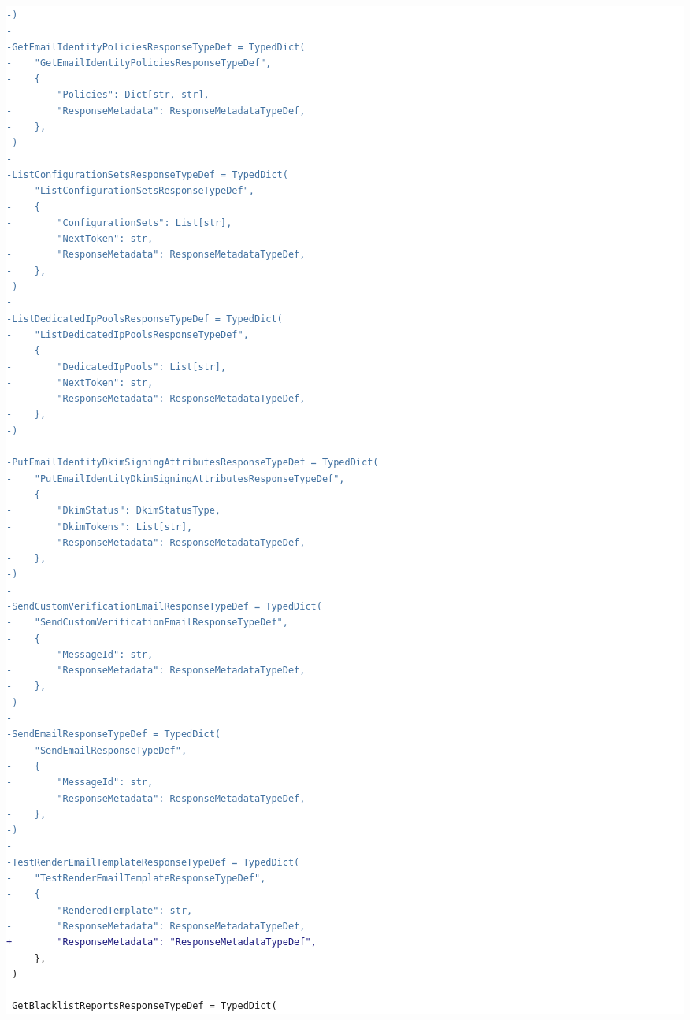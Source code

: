 ```diff
-)
-
-GetEmailIdentityPoliciesResponseTypeDef = TypedDict(
-    "GetEmailIdentityPoliciesResponseTypeDef",
-    {
-        "Policies": Dict[str, str],
-        "ResponseMetadata": ResponseMetadataTypeDef,
-    },
-)
-
-ListConfigurationSetsResponseTypeDef = TypedDict(
-    "ListConfigurationSetsResponseTypeDef",
-    {
-        "ConfigurationSets": List[str],
-        "NextToken": str,
-        "ResponseMetadata": ResponseMetadataTypeDef,
-    },
-)
-
-ListDedicatedIpPoolsResponseTypeDef = TypedDict(
-    "ListDedicatedIpPoolsResponseTypeDef",
-    {
-        "DedicatedIpPools": List[str],
-        "NextToken": str,
-        "ResponseMetadata": ResponseMetadataTypeDef,
-    },
-)
-
-PutEmailIdentityDkimSigningAttributesResponseTypeDef = TypedDict(
-    "PutEmailIdentityDkimSigningAttributesResponseTypeDef",
-    {
-        "DkimStatus": DkimStatusType,
-        "DkimTokens": List[str],
-        "ResponseMetadata": ResponseMetadataTypeDef,
-    },
-)
-
-SendCustomVerificationEmailResponseTypeDef = TypedDict(
-    "SendCustomVerificationEmailResponseTypeDef",
-    {
-        "MessageId": str,
-        "ResponseMetadata": ResponseMetadataTypeDef,
-    },
-)
-
-SendEmailResponseTypeDef = TypedDict(
-    "SendEmailResponseTypeDef",
-    {
-        "MessageId": str,
-        "ResponseMetadata": ResponseMetadataTypeDef,
-    },
-)
-
-TestRenderEmailTemplateResponseTypeDef = TypedDict(
-    "TestRenderEmailTemplateResponseTypeDef",
-    {
-        "RenderedTemplate": str,
-        "ResponseMetadata": ResponseMetadataTypeDef,
+        "ResponseMetadata": "ResponseMetadataTypeDef",
     },
 )
 
 GetBlacklistReportsResponseTypeDef = TypedDict(
```